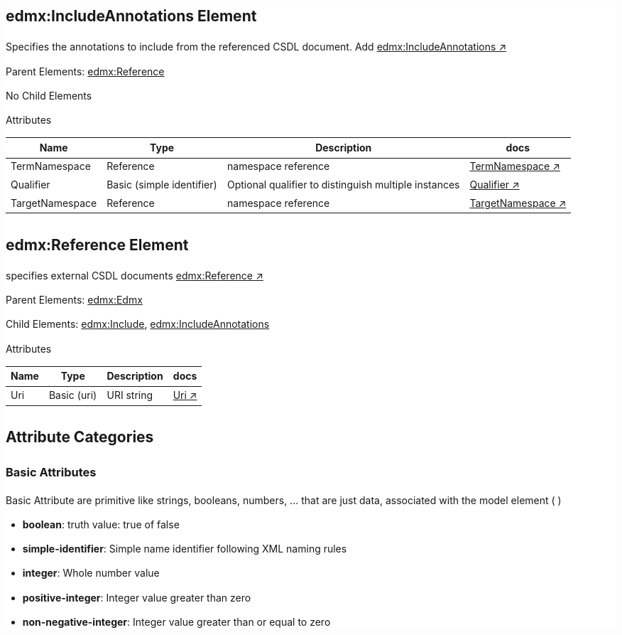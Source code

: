 ## edmx:IncludeAnnotations Element

Specifies the annotations to include from the referenced CSDL document. Add <a href="https://docs.oasis-open.org/odata/odata-csdl-xml/v4.02/csd01/odata-csdl-xml-v4.02-csd01.html#ElementedmxIncludeAnnotations.6" target="_blank" rel="noopener noreferrer">edmx:IncludeAnnotations ↗</a>


 Parent Elements: [edmx:Reference](#edmxreference-element)

  No Child Elements


 Attributes

| Name | Type | Description | docs |
|------|------|-------------|------|
| TermNamespace | Reference | namespace reference | <a href="https://docs.oasis-open.org/odata/odata-csdl-xml/v4.02/csd01/odata-csdl-xml-v4.02-csd01.html#AttributeTermNamespace.6.1" target="_blank" rel="noopener noreferrer">TermNamespace ↗</a> |
| Qualifier | Basic (simple identifier) | Optional qualifier to distinguish multiple instances | <a href="https://docs.oasis-open.org/odata/odata-csdl-xml/v4.02/csd01/odata-csdl-xml-v4.02-csd01.html#AttributeQualifier.6.2" target="_blank" rel="noopener noreferrer">Qualifier ↗</a> |
| TargetNamespace | Reference | namespace reference | <a href="https://docs.oasis-open.org/odata/odata-csdl-xml/v4.02/csd01/odata-csdl-xml-v4.02-csd01.html#AttributeTargetNamespace.6.3" target="_blank" rel="noopener noreferrer">TargetNamespace ↗</a> |

## edmx:Reference Element

specifies external CSDL documents <a href="https://docs.oasis-open.org/odata/odata-csdl-xml/v4.02/csd01/odata-csdl-xml-v4.02-csd01.html#ElementedmxReference.4" target="_blank" rel="noopener noreferrer">edmx:Reference ↗</a>


 Parent Elements: [edmx:Edmx](#edmxedmx-element)

 Child Elements: [edmx:Include](#edmxinclude-element), [edmx:IncludeAnnotations](#edmxincludeannotations-element)


 Attributes

| Name | Type | Description | docs |
|------|------|-------------|------|
| Uri | Basic (uri) | URI string | <a href="https://docs.oasis-open.org/odata/odata-csdl-xml/v4.02/csd01/odata-csdl-xml-v4.02-csd01.html#AttributeUri.4.1" target="_blank" rel="noopener noreferrer">Uri ↗</a> |

## Attribute Categories

### Basic Attributes

Basic Attribute are primitive like strings, booleans, numbers, ... that are just data, associated with the model element ( )

- **boolean**: truth value:  true of false

- **simple-identifier**: Simple name identifier following XML naming rules

- **integer**: Whole number value

- **positive-integer**: Integer value greater than zero

- **non-negative-integer**: Integer value greater than or equal to zero
